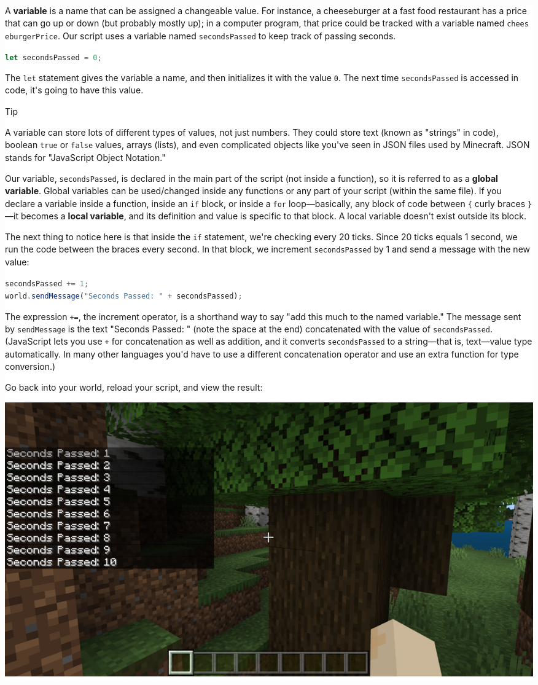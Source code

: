 A **variable** is a name that can be assigned a changeable value. For instance, a cheeseburger at a fast food restaurant has a price that can go up or down (but probably mostly up); in a computer program, that price could be tracked with a variable named `cheeseburgerPrice`. Our script uses a variable named `secondsPassed` to keep track of passing seconds.

```javascript
let secondsPassed = 0;
```

The `let` statement gives the variable a name, and then initializes it with the value `0`. The next time `secondsPassed` is accessed in code, it's going to have this value.

> [!TIP]
> A variable can store lots of different types of values, not just numbers. They could store text (known as "strings" in code), boolean `true` or `false` values, arrays (lists), and even complicated objects like you've seen in JSON files used by Minecraft. JSON stands for "JavaScript Object Notation."

Our variable, `secondsPassed`, is declared in the main part of the script (not inside a function), so it is referred to as a **global variable**. Global variables can be used/changed inside any functions or any part of your script (within the same file). If you declare a variable inside a function, inside an `if` block, or inside a `for` loop&mdash;basically, any block of code between `{` curly braces `}`&mdash;it becomes a **local variable**, and its definition and value is specific to that block. A local variable doesn't exist outside its block.

The next thing to notice here is that inside the `if` statement, we're checking every 20 ticks. Since 20 ticks equals 1 second, we run the code between the braces every second. In that block, we increment `secondsPassed` by 1 and send a message with the new value:

```javascript
secondsPassed += 1;
world.sendMessage("Seconds Passed: " + secondsPassed);
```

The expression `+=`, the increment operator, is a shorthand way to say "add this much to the named variable." The message sent by `sendMessage` is the text "Seconds Passed: " (note the space at the end) concatenated with the value of `secondsPassed`. (JavaScript lets you use `+` for concatenation as well as addition, and it converts `secondsPassed` to a string&mdash;that is, text&mdash;value type automatically. In many other languages you'd have to use a different concatenation operator and use an extra function for type conversion.)

Go back into your world, reload your script, and view the result:

![Image showing a Minecraft world with messages saying "Seconds Passed: 1". "Seconds Passed: 2" and so on until "Seconds Passed: 10"](media/introduction/seconds_passed.png)
